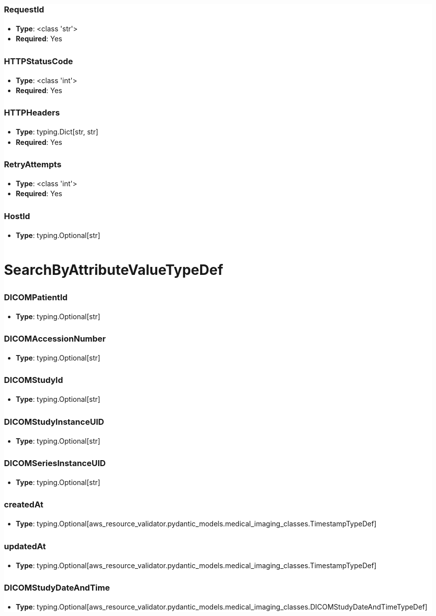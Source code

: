 ### RequestId
- **Type**: <class 'str'>
- **Required**: Yes

### HTTPStatusCode
- **Type**: <class 'int'>
- **Required**: Yes

### HTTPHeaders
- **Type**: typing.Dict[str, str]
- **Required**: Yes

### RetryAttempts
- **Type**: <class 'int'>
- **Required**: Yes

### HostId
- **Type**: typing.Optional[str]


# SearchByAttributeValueTypeDef

### DICOMPatientId
- **Type**: typing.Optional[str]

### DICOMAccessionNumber
- **Type**: typing.Optional[str]

### DICOMStudyId
- **Type**: typing.Optional[str]

### DICOMStudyInstanceUID
- **Type**: typing.Optional[str]

### DICOMSeriesInstanceUID
- **Type**: typing.Optional[str]

### createdAt
- **Type**: typing.Optional[aws_resource_validator.pydantic_models.medical_imaging_classes.TimestampTypeDef]

### updatedAt
- **Type**: typing.Optional[aws_resource_validator.pydantic_models.medical_imaging_classes.TimestampTypeDef]

### DICOMStudyDateAndTime
- **Type**: typing.Optional[aws_resource_validator.pydantic_models.medical_imaging_classes.DICOMStudyDateAndTimeTypeDef]
